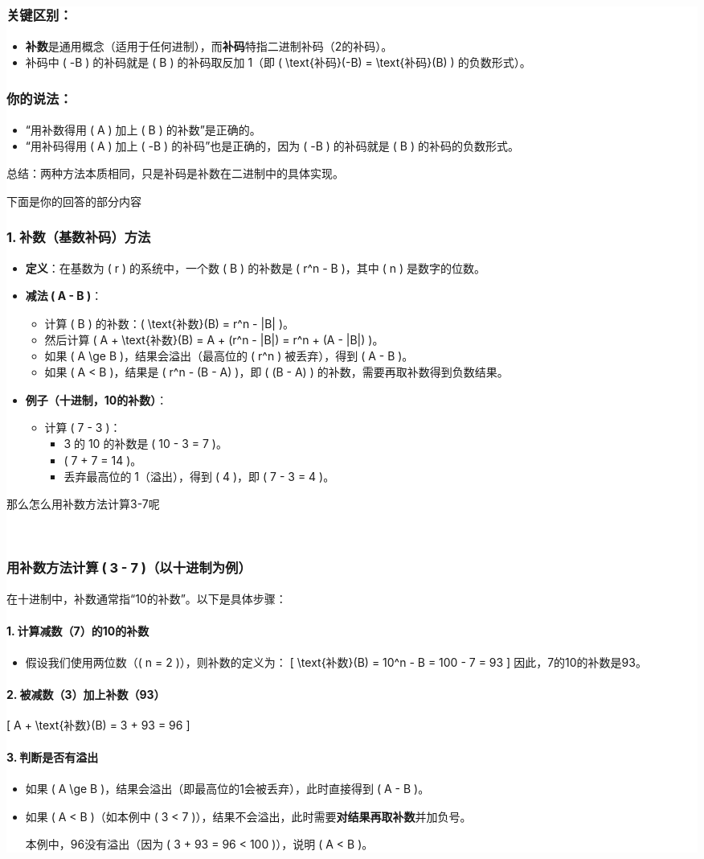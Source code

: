 ### 关键区别：
- **补数**是通用概念（适用于任何进制），而**补码**特指二进制补码（2的补码）。
- 补码中 \( -B \) 的补码就是 \( B \) 的补码取反加 1（即 \( \text{补码}(-B) = \text{补码}(B) \) 的负数形式）。

### 你的说法：
- “用补数得用 \( A \) 加上 \( B \) 的补数”是正确的。
- “用补码得用 \( A \) 加上 \( -B \) 的补码”也是正确的，因为 \( -B \) 的补码就是 \( B \) 的补码的负数形式。

总结：两种方法本质相同，只是补码是补数在二进制中的具体实现。
<br>
<div class="blue-highlight">

下面是你的回答的部分内容
### 1. **补数（基数补码）方法**
   - **定义**：在基数为 \( r \) 的系统中，一个数 \( B \) 的补数是 \( r^n - B \)，其中 \( n \) 是数字的位数。
   - **减法 \( A - B \)**：
     - 计算 \( B \) 的补数：\( \text{补数}(B) = r^n - |B| \)。
     - 然后计算 \( A + \text{补数}(B) = A + (r^n - |B|) = r^n + (A - |B|) \)。
     - 如果 \( A \ge B \)，结果会溢出（最高位的 \( r^n \) 被丢弃），得到 \( A - B \)。
     - 如果 \( A < B \)，结果是 \( r^n - (B - A) \)，即 \( (B - A) \) 的补数，需要再取补数得到负数结果。

   - **例子（十进制，10的补数）**：
     - 计算 \( 7 - 3 \)：
       - 3 的 10 的补数是 \( 10 - 3 = 7 \)。
       - \( 7 + 7 = 14 \)。
       - 丢弃最高位的 1（溢出），得到 \( 4 \)，即 \( 7 - 3 = 4 \)。

那么怎么用补数方法计算3-7呢
</div>
<br>

### 用补数方法计算 \( 3 - 7 \)（以十进制为例）

在十进制中，补数通常指“10的补数”。以下是具体步骤：

#### 1. **计算减数（7）的10的补数**
- 假设我们使用两位数（\( n = 2 \)），则补数的定义为：
  \[
  \text{补数}(B) = 10^n - B = 100 - 7 = 93
  \]
  因此，7的10的补数是93。

#### 2. **被减数（3）加上补数（93）**
\[
A + \text{补数}(B) = 3 + 93 = 96
\]

#### 3. **判断是否有溢出**
- 如果 \( A \ge B \)，结果会溢出（即最高位的1会被丢弃），此时直接得到 \( A - B \)。
- 如果 \( A < B \)（如本例中 \( 3 < 7 \)），结果不会溢出，此时需要**对结果再取补数**并加负号。

  本例中，96没有溢出（因为 \( 3 + 93 = 96 < 100 \)），说明 \( A < B \)。
